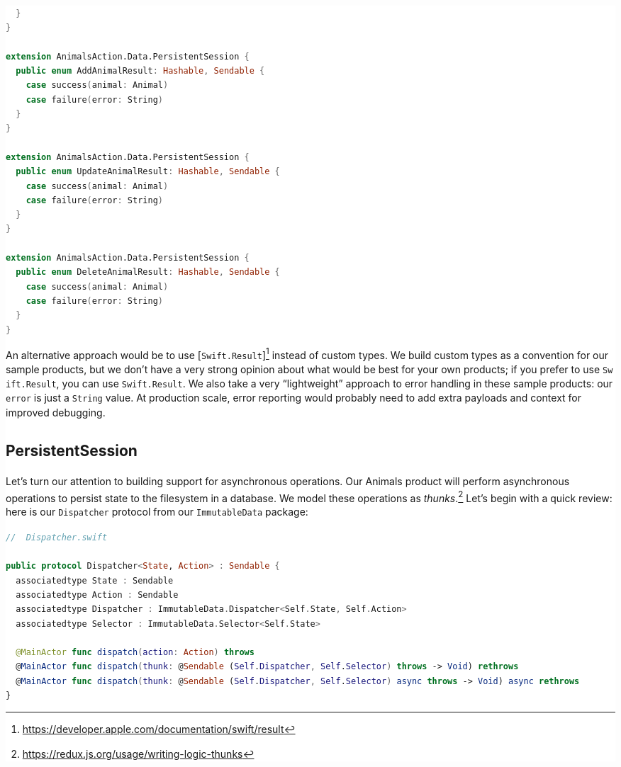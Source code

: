 ```swift
  }
}

extension AnimalsAction.Data.PersistentSession {
  public enum AddAnimalResult: Hashable, Sendable {
    case success(animal: Animal)
    case failure(error: String)
  }
}

extension AnimalsAction.Data.PersistentSession {
  public enum UpdateAnimalResult: Hashable, Sendable {
    case success(animal: Animal)
    case failure(error: String)
  }
}

extension AnimalsAction.Data.PersistentSession {
  public enum DeleteAnimalResult: Hashable, Sendable {
    case success(animal: Animal)
    case failure(error: String)
  }
}
```

An alternative approach would be to use [`Swift.Result`][^8] instead of custom types. We build custom types as a convention for our sample products, but we don’t have a very strong opinion about what would be best for your own products; if you prefer to use `Swift.Result`, you can use `Swift.Result`. We also take a very “lightweight” approach to error handling in these sample products: our `error` is just a `String` value. At production scale, error reporting would probably need to add extra payloads and context for improved debugging.

## PersistentSession

Let’s turn our attention to building support for asynchronous operations. Our Animals product will perform asynchronous operations to persist state to the filesystem in a database. We model these operations as *thunks*.[^9] Let’s begin with a quick review: here is our `Dispatcher` protocol from our `ImmutableData` package:

```swift
//  Dispatcher.swift

public protocol Dispatcher<State, Action> : Sendable {
  associatedtype State : Sendable
  associatedtype Action : Sendable
  associatedtype Dispatcher : ImmutableData.Dispatcher<Self.State, Self.Action>
  associatedtype Selector : ImmutableData.Selector<Self.State>
  
  @MainActor func dispatch(action: Action) throws
  @MainActor func dispatch(thunk: @Sendable (Self.Dispatcher, Self.Selector) throws -> Void) rethrows
  @MainActor func dispatch(thunk: @Sendable (Self.Dispatcher, Self.Selector) async throws -> Void) async rethrows
}
```


[^1]: https://developer.apple.com/documentation/swiftdata/adding-and-editing-persistent-data-in-your-app
[^2]: https://redux.js.org/tutorials/fundamentals/part-7-standard-patterns#loading-state-enum-values
[^3]: https://redux.js.org/usage/structuring-reducers/normalizing-state-shape
[^4]: https://redux.js.org/usage/deriving-data-selectors#encapsulating-state-shape-with-selectors
[^5]: https://redux.js.org/tutorials/fundamentals/part-5-ui-react#global-state-component-state-and-forms
[^6]: https://developer.apple.com/documentation/swiftdata/filtering-and-sorting-persistent-data#Add-a-sort-parameter-to-order-data
[^7]: https://redux.js.org/style-guide/#keep-state-minimal-and-derive-additional-values
[^8]: https://developer.apple.com/documentation/swift/result
[^9]: https://redux.js.org/usage/writing-logic-thunks
[^10]: https://robnapier.net/swift-is-not-functional
[^11]: https://redux.js.org/usage/structuring-reducers/splitting-reducer-logic
[^12]: https://davedelong.com/blog/2021/04/03/core-data-and-swiftui/
[^13]: https://fatbobman.com/en/posts/reinventing-core-data-development-with-swiftdata-principles/#enums-and-codable
[^14]: https://developer.apple.com/forums/thread/761637
[^15]: https://fatbobman.com/en/posts/concurret-programming-in-swiftdata/#the-secret-of-the-modelactor-macro